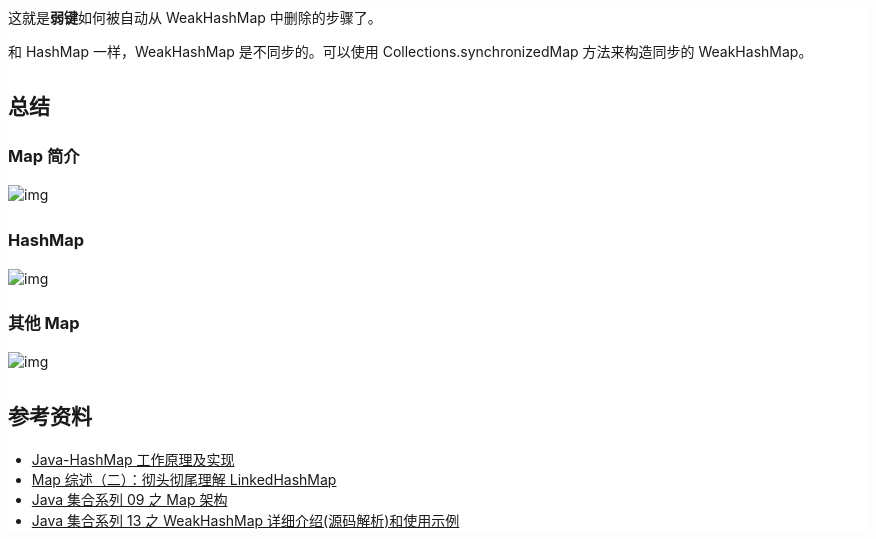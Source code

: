 这就是**弱键**如何被自动从 WeakHashMap 中删除的步骤了。

和 HashMap 一样，WeakHashMap 是不同步的。可以使用 Collections.synchronizedMap 方法来构造同步的 WeakHashMap。

## 总结

### Map 简介

![img](https://raw.githubusercontent.com/dunwu/images/master/snap/20200221162002.png)

### HashMap

![img](https://raw.githubusercontent.com/dunwu/images/master/snap/20200221162111.png)

### 其他 Map

![img](https://raw.githubusercontent.com/dunwu/images/master/snap/20200221161913.png)

## 参考资料

- [Java-HashMap 工作原理及实现](https://yikun.github.io/2015/04/01/Java-HashMap工作原理及实现)
- [Map 综述（二）：彻头彻尾理解 LinkedHashMap](https://blog.csdn.net/justloveyou_/article/details/71713781)
- [Java 集合系列 09 之 Map 架构](http://www.cnblogs.com/skywang12345/p/3308931.html)
- [Java 集合系列 13 之 WeakHashMap 详细介绍(源码解析)和使用示例](http://www.cnblogs.com/skywang12345/p/3311092.html)
